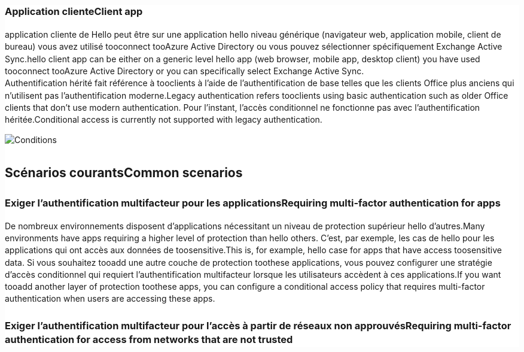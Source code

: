 ### <a name="client-app"></a><span data-ttu-id="d85c1-221">Application cliente</span><span class="sxs-lookup"><span data-stu-id="d85c1-221">Client app</span></span>

<span data-ttu-id="d85c1-222">application cliente de Hello peut être sur une application hello niveau générique (navigateur web, application mobile, client de bureau) vous avez utilisé tooconnect tooAzure Active Directory ou vous pouvez sélectionner spécifiquement Exchange Active Sync.</span><span class="sxs-lookup"><span data-stu-id="d85c1-222">hello client app can be either on a generic level hello app (web browser, mobile app, desktop client) you have used tooconnect tooAzure Active Directory or you can specifically select Exchange Active Sync.</span></span>  
<span data-ttu-id="d85c1-223">Authentification hérité fait référence à tooclients à l’aide de l’authentification de base telles que les clients Office plus anciens qui n’utilisent pas l’authentification moderne.</span><span class="sxs-lookup"><span data-stu-id="d85c1-223">Legacy authentication refers tooclients using basic authentication such as older Office clients that don’t use modern authentication.</span></span> <span data-ttu-id="d85c1-224">Pour l’instant, l’accès conditionnel ne fonctionne pas avec l’authentification héritée.</span><span class="sxs-lookup"><span data-stu-id="d85c1-224">Conditional access is currently not supported with legacy authentication.</span></span>

![Conditions](./media/active-directory-conditional-access-azure-portal/04.png)


## <a name="common-scenarios"></a><span data-ttu-id="d85c1-226">Scénarios courants</span><span class="sxs-lookup"><span data-stu-id="d85c1-226">Common scenarios</span></span>

### <a name="requiring-multi-factor-authentication-for-apps"></a><span data-ttu-id="d85c1-227">Exiger l’authentification multifacteur pour les applications</span><span class="sxs-lookup"><span data-stu-id="d85c1-227">Requiring multi-factor authentication for apps</span></span>

<span data-ttu-id="d85c1-228">De nombreux environnements disposent d’applications nécessitant un niveau de protection supérieur hello d’autres.</span><span class="sxs-lookup"><span data-stu-id="d85c1-228">Many environments have apps requiring a higher level of protection than hello others.</span></span>
<span data-ttu-id="d85c1-229">C’est, par exemple, les cas de hello pour les applications qui ont accès aux données de toosensitive.</span><span class="sxs-lookup"><span data-stu-id="d85c1-229">This is, for example, hello case for apps that have access toosensitive data.</span></span>
<span data-ttu-id="d85c1-230">Si vous souhaitez tooadd une autre couche de protection toothese applications, vous pouvez configurer une stratégie d’accès conditionnel qui requiert l’authentification multifacteur lorsque les utilisateurs accèdent à ces applications.</span><span class="sxs-lookup"><span data-stu-id="d85c1-230">If you want tooadd another layer of protection toothese apps, you can configure a conditional access policy that requires multi-factor authentication when users are accessing these apps.</span></span>


### <a name="requiring-multi-factor-authentication-for-access-from-networks-that-are-not-trusted"></a><span data-ttu-id="d85c1-231">Exiger l’authentification multifacteur pour l’accès à partir de réseaux non approuvés</span><span class="sxs-lookup"><span data-stu-id="d85c1-231">Requiring multi-factor authentication for access from networks that are not trusted</span></span>

